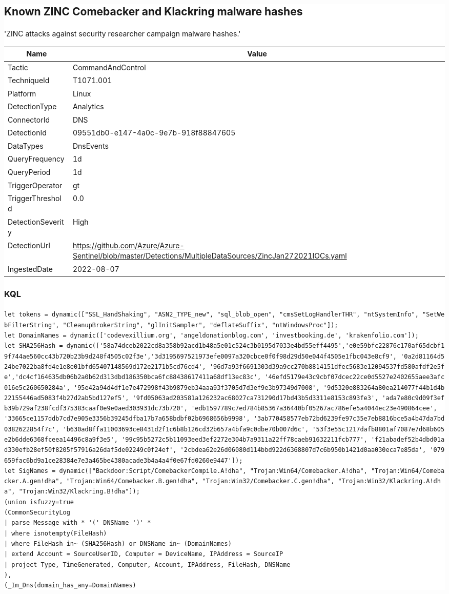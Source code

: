## Known ZINC Comebacker and Klackring malware hashes

'ZINC attacks against security researcher campaign malware hashes.'

|Name | Value |
| --- | --- |
|Tactic | CommandAndControl|
|TechniqueId | T1071.001|
|Platform | Linux|
|DetectionType | Analytics |
|ConnectorId | DNS |
|DetectionId | 09551db0-e147-4a0c-9e7b-918f88847605 |
|DataTypes | DnsEvents |
|QueryFrequency | 1d |
|QueryPeriod | 1d |
|TriggerOperator | gt |
|TriggerThreshold | 0.0 |
|DetectionSeverity | High |
|DetectionUrl | https://github.com/Azure/Azure-Sentinel/blob/master/Detections/MultipleDataSources/ZincJan272021IOCs.yaml |
|IngestedDate | 2022-08-07 |

### KQL
```kql
let tokens = dynamic(["SSL_HandShaking", "ASN2_TYPE_new", "sql_blob_open", "cmsSetLogHandlerTHR", "ntSystemInfo", "SetWebFilterString", "CleanupBrokerString", "glInitSampler", "deflateSuffix", "ntWindowsProc"]);
let DomainNames = dynamic(['codevexillium.org', 'angeldonationblog.com', 'investbooking.de', 'krakenfolio.com']);
let SHA256Hash = dynamic(['58a74dceb2022cd8a358b92acd1b48a5e01c524c3b0195d7033e4bd55eff4495','e0e59bfc22876c170af65dcbf19f744ae560cc43b720b23b9d248f4505c02f3e','3d3195697521973efe0097a320cbce0f0f98d29d50e044f4505e1fbc043e8cf9', '0a2d81164d524be7022ba8fd4e1e8e01bfd65407148569d172e2171b5cd76cd4', '96d7a93f6691303d39a9cc270b8814151dfec5683e12094537fd580afdf2e5fe','dc4cf164635db06b2a0b62d313dbd186350bca6fc88438617411a68df13ec83c', '46efd5179e43c9cbf07dcec22ce0d5527e2402655aee3afc016e5c260650284a', '95e42a94d4df1e7e472998f43b9879eb34aaa93f3705d7d3ef9e3b97349d7008', '9d5320e883264a80ea214077f44b1d4b22155446ad5083f4b27d2ab5bd127ef5', '9fd05063ad203581a126232ac68027ca731290d17bd43b5d3311e8153c893fe3', 'ada7e80c9d09f3efb39b729af238fcdf375383caaf0e9e0aed303931dc73b720', 'edb1597789c7ed784b85367a36440bf05267ac786efe5a4044ec23e490864cee', '33665ce1157ddb7cd7e905e3356b39245dfba17b7a658bdbf02b6968656b9998', '3ab770458577eb72bd6239fe97c35e7eb8816bce5a4b47da7bd0382622854f7c', 'b630ad8ffa11003693ce8431d2f1c6b8b126cd32b657a4bfa9c0dbe70b007d6c', '53f3e55c1217dafb8801af7087e7d68b605e2b6dde6368fceea14496c8a9f3e5', '99c95b5272c5b11093eed3ef2272e304b7a9311a22ff78caeb91632211fcb777', 'f21abadef52b4dbd01ad330efb28ef50f8205f57916a26daf5de02249c0f24ef', '2cbdea62e26d06080d114bbd922d6368807d7c6b950b1421d0aa030eca7e85da', '079659fac6bd9a1ce28384e7e3a465be4380acade3b4a4a4f0e67fd0260e9447']);
let SigNames = dynamic(["Backdoor:Script/ComebackerCompile.A!dha", "Trojan:Win64/Comebacker.A!dha", "Trojan:Win64/Comebacker.A.gen!dha", "Trojan:Win64/Comebacker.B.gen!dha", "Trojan:Win32/Comebacker.C.gen!dha", "Trojan:Win32/Klackring.A!dha", "Trojan:Win32/Klackring.B!dha"]);
(union isfuzzy=true
(CommonSecurityLog
| parse Message with * '(' DNSName ')' * 
| where isnotempty(FileHash)
| where FileHash in~ (SHA256Hash) or DNSName in~ (DomainNames)
| extend Account = SourceUserID, Computer = DeviceName, IPAddress = SourceIP
| project Type, TimeGenerated, Computer, Account, IPAddress, FileHash, DNSName
),
(_Im_Dns(domain_has_any=DomainNames)
```